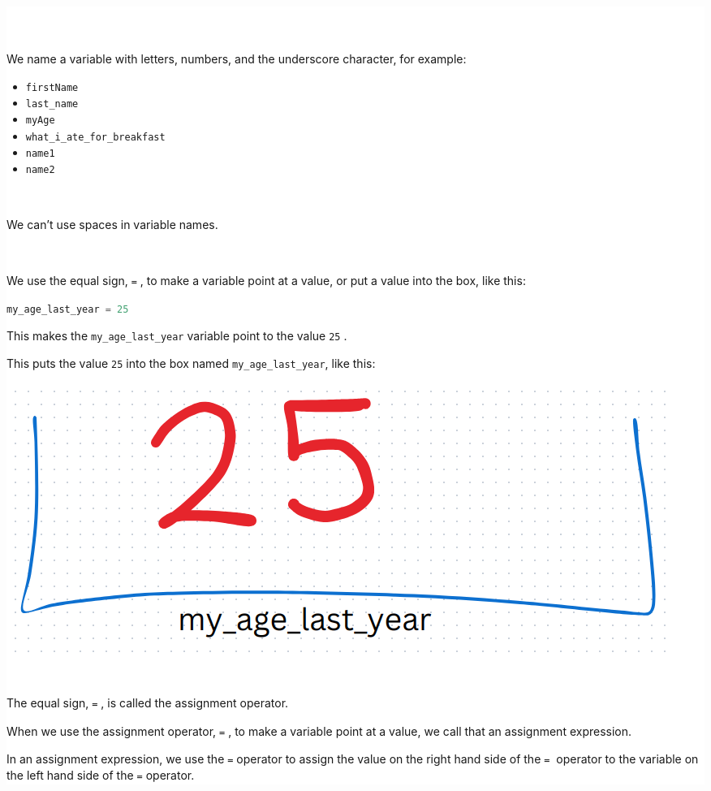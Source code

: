 <br>

<br>

We name a variable with letters, numbers, and the underscore character, for example:

- `firstName` 
- `last_name` 
- `myAge` 
- `what_i_ate_for_breakfast` 
- `name1` 
- `name2` 

<br>

We can’t use spaces in variable names.

<br>

We use the equal sign, `=` , to make a variable point at a value, or put a value into the box, like this:

```python
my_age_last_year = 25
```

This makes the `my_age_last_year` variable point to the value `25` .

This puts the value `25` into the box named `my_age_last_year`, like this:

![](Files/image%203.png)<br>

<br>

The equal sign, `=` , is called the assignment operator.

When we use the assignment operator, `=` , to make a variable point at a value, we call that an assignment expression.

In an assignment expression, we use the `=` operator to assign the value on the right hand side of the `=`  operator to the variable on the left hand side of the `=` operator.
